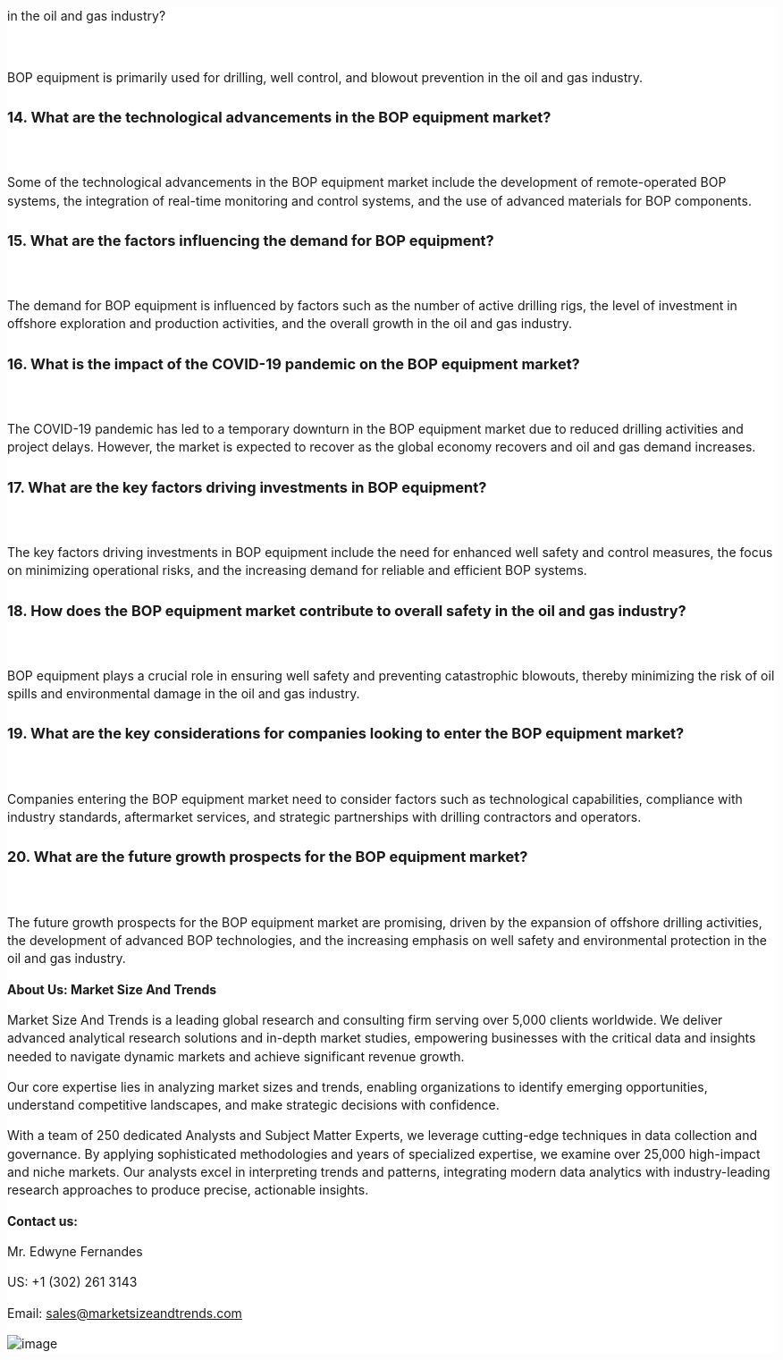 in the oil and gas industry?</h3><p>&nbsp;</p><p>BOP equipment is primarily used for drilling, well control, and blowout prevention in the oil and gas industry.</p><h3>14. What are the technological advancements in the BOP equipment market?</h3><p>&nbsp;</p><p>Some of the technological advancements in the BOP equipment market include the development of remote-operated BOP systems, the integration of real-time monitoring and control systems, and the use of advanced materials for BOP components.</p><h3>15. What are the factors influencing the demand for BOP equipment?</h3><p>&nbsp;</p><p>The demand for BOP equipment is influenced by factors such as the number of active drilling rigs, the level of investment in offshore exploration and production activities, and the overall growth in the oil and gas industry.</p><h3>16. What is the impact of the COVID-19 pandemic on the BOP equipment market?</h3><p>&nbsp;</p><p>The COVID-19 pandemic has led to a temporary downturn in the BOP equipment market due to reduced drilling activities and project delays. However, the market is expected to recover as the global economy recovers and oil and gas demand increases.</p><h3>17. What are the key factors driving investments in BOP equipment?</h3><p>&nbsp;</p><p>The key factors driving investments in BOP equipment include the need for enhanced well safety and control measures, the focus on minimizing operational risks, and the increasing demand for reliable and efficient BOP systems.</p><h3>18. How does the BOP equipment market contribute to overall safety in the oil and gas industry?</h3><p>&nbsp;</p><p>BOP equipment plays a crucial role in ensuring well safety and preventing catastrophic blowouts, thereby minimizing the risk of oil spills and environmental damage in the oil and gas industry.</p><h3>19. What are the key considerations for companies looking to enter the BOP equipment market?</h3><p>&nbsp;</p><p>Companies entering the BOP equipment market need to consider factors such as technological capabilities, compliance with industry standards, aftermarket services, and strategic partnerships with drilling contractors and operators.</p><h3>20. What are the future growth prospects for the BOP equipment market?</h3><p>&nbsp;</p><p>The future growth prospects for the BOP equipment market are promising, driven by the expansion of offshore drilling activities, the development of advanced BOP technologies, and the increasing emphasis on well safety and environmental protection in the oil and gas industry.</p></body></html></p><p><strong>About Us:&nbsp;Market Size And Trends</strong></p><p>Market Size And Trends&nbsp;is a leading global research and consulting firm serving over 5,000 clients worldwide. We deliver advanced analytical research solutions and in-depth market studies, empowering businesses with the critical data and insights needed to navigate dynamic markets and achieve significant revenue growth.</p><p>Our core expertise lies in analyzing market sizes and trends, enabling organizations to identify emerging opportunities, understand competitive landscapes, and make strategic decisions with confidence.</p><p>With a team of 250 dedicated Analysts and Subject Matter Experts, we leverage cutting-edge techniques in data collection and governance. By applying sophisticated methodologies and years of specialized expertise, we examine over 25,000 high-impact and niche markets. Our analysts excel in interpreting trends and patterns, integrating modern data analytics with industry-leading research approaches to produce precise, actionable insights.</p><p><strong>Contact us:</strong></p><p>Mr. Edwyne Fernandes</p><p>US: +1 (302) 261 3143</p><p>Email: <a href="mailto:sales@marketsizeandtrends.com">sales@marketsizeandtrends.com</a>&nbsp;</p>
![image](https://github.com/user-attachments/assets/f9bd2d3d-bda4-411d-8735-c02b379b5f54)
